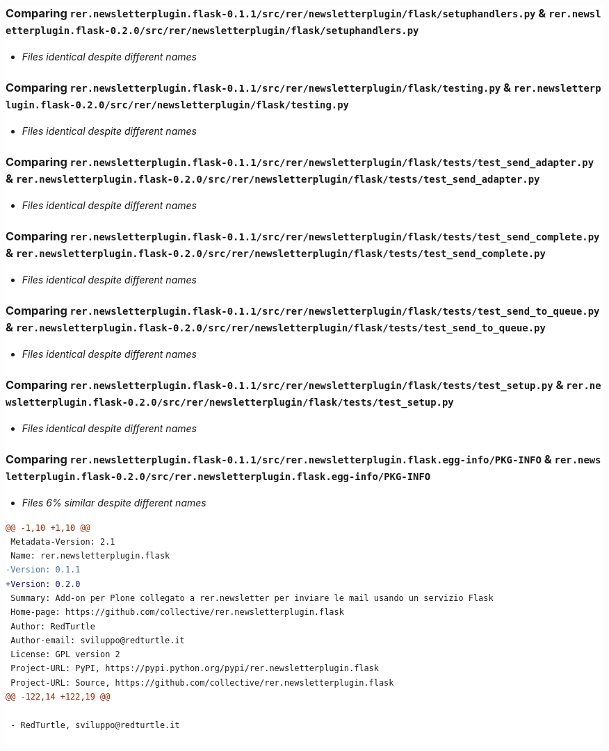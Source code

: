 ### Comparing `rer.newsletterplugin.flask-0.1.1/src/rer/newsletterplugin/flask/setuphandlers.py` & `rer.newsletterplugin.flask-0.2.0/src/rer/newsletterplugin/flask/setuphandlers.py`

 * *Files identical despite different names*

### Comparing `rer.newsletterplugin.flask-0.1.1/src/rer/newsletterplugin/flask/testing.py` & `rer.newsletterplugin.flask-0.2.0/src/rer/newsletterplugin/flask/testing.py`

 * *Files identical despite different names*

### Comparing `rer.newsletterplugin.flask-0.1.1/src/rer/newsletterplugin/flask/tests/test_send_adapter.py` & `rer.newsletterplugin.flask-0.2.0/src/rer/newsletterplugin/flask/tests/test_send_adapter.py`

 * *Files identical despite different names*

### Comparing `rer.newsletterplugin.flask-0.1.1/src/rer/newsletterplugin/flask/tests/test_send_complete.py` & `rer.newsletterplugin.flask-0.2.0/src/rer/newsletterplugin/flask/tests/test_send_complete.py`

 * *Files identical despite different names*

### Comparing `rer.newsletterplugin.flask-0.1.1/src/rer/newsletterplugin/flask/tests/test_send_to_queue.py` & `rer.newsletterplugin.flask-0.2.0/src/rer/newsletterplugin/flask/tests/test_send_to_queue.py`

 * *Files identical despite different names*

### Comparing `rer.newsletterplugin.flask-0.1.1/src/rer/newsletterplugin/flask/tests/test_setup.py` & `rer.newsletterplugin.flask-0.2.0/src/rer/newsletterplugin/flask/tests/test_setup.py`

 * *Files identical despite different names*

### Comparing `rer.newsletterplugin.flask-0.1.1/src/rer.newsletterplugin.flask.egg-info/PKG-INFO` & `rer.newsletterplugin.flask-0.2.0/src/rer.newsletterplugin.flask.egg-info/PKG-INFO`

 * *Files 6% similar despite different names*

```diff
@@ -1,10 +1,10 @@
 Metadata-Version: 2.1
 Name: rer.newsletterplugin.flask
-Version: 0.1.1
+Version: 0.2.0
 Summary: Add-on per Plone collegato a rer.newsletter per inviare le mail usando un servizio Flask
 Home-page: https://github.com/collective/rer.newsletterplugin.flask
 Author: RedTurtle
 Author-email: sviluppo@redturtle.it
 License: GPL version 2
 Project-URL: PyPI, https://pypi.python.org/pypi/rer.newsletterplugin.flask
 Project-URL: Source, https://github.com/collective/rer.newsletterplugin.flask
@@ -122,14 +122,19 @@
 
 - RedTurtle, sviluppo@redturtle.it
 
```